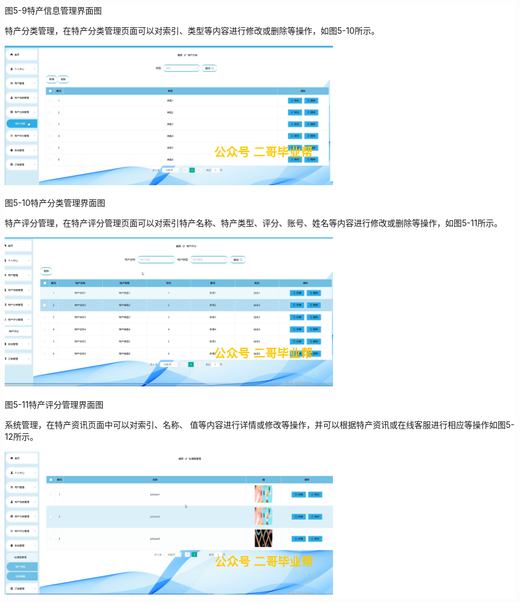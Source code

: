图5-9特产信息管理界面图

特产分类管理，在特产分类管理页面可以对索引、类型等内容进行修改或删除等操作，如图5-10所示。

![](/images/0700stringboot/0732springboot/blog.018.png)

图5-10特产分类管理界面图

特产评分管理，在特产评分管理页面可以对索引特产名称、特产类型、评分、账号、姓名等内容进行修改或删除等操作，如图5-11所示。

![](/images/0700stringboot/0732springboot/blog.019.png)

图5-11特产评分管理界面图

系统管理，在特产资讯页面中可以对索引、名称、 值等内容进行详情或修改等操作，并可以根据特产资讯或在线客服进行相应等操作如图5-12所示。

![](/images/0700stringboot/0732springboot/blog.020.png)
